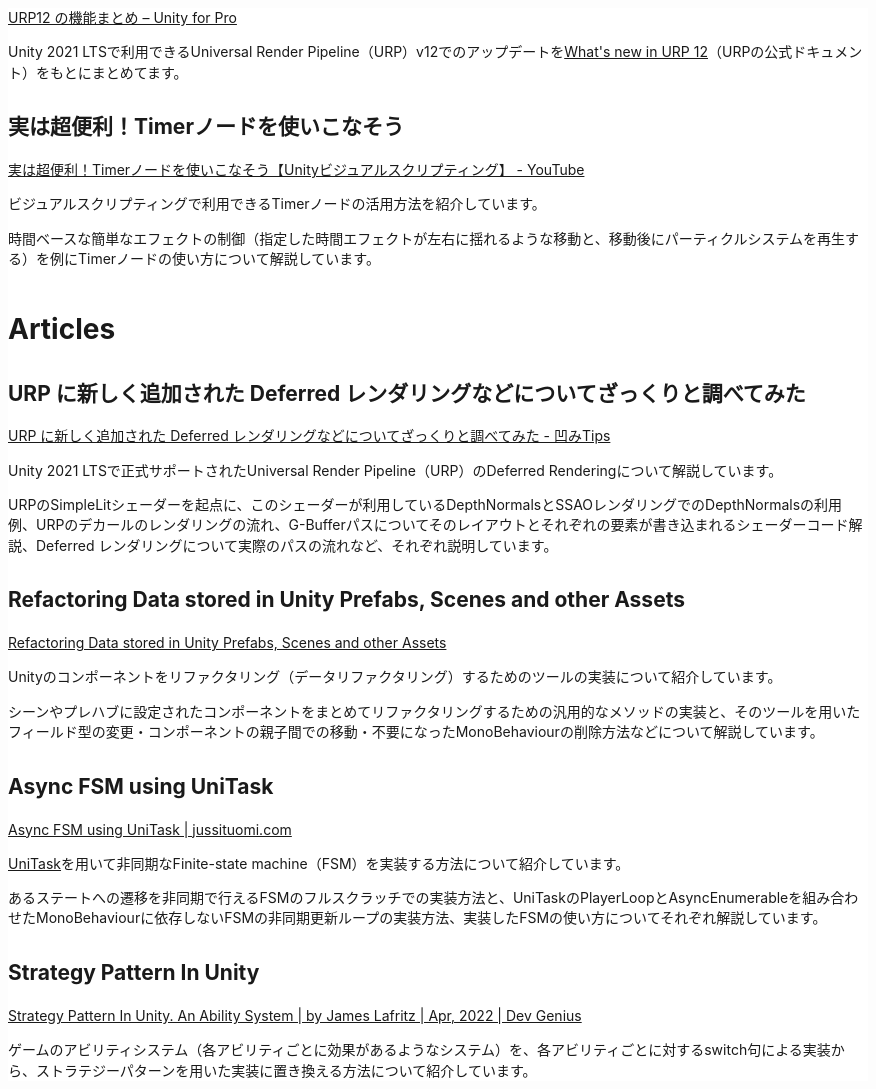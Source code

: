 [URP12 の機能まとめ – Unity for Pro](https://forpro.unity3d.jp/unity_pro_tips/2022/04/25/3620/)

Unity 2021 LTSで利用できるUniversal Render Pipeline（URP）v12でのアップデートを[What's new in URP 12](https://docs.unity3d.com/Packages/com.unity.render-pipelines.universal@12.1/manual/whats-new/urp-whats-new.html)（URPの公式ドキュメント）をもとにまとめてます。

## 実は超便利！Timerノードを使いこなそう

[実は超便利！Timerノードを使いこなそう【Unityビジュアルスクリプティング】 - YouTube](https://www.youtube.com/watch?v=tRwKEqHLuk4)

ビジュアルスクリプティングで利用できるTimerノードの活用方法を紹介しています。

時間ベースな簡単なエフェクトの制御（指定した時間エフェクトが左右に揺れるような移動と、移動後にパーティクルシステムを再生する）を例にTimerノードの使い方について解説しています。

# Articles

## URP に新しく追加された Deferred レンダリングなどについてざっくりと調べてみた

[URP に新しく追加された Deferred レンダリングなどについてざっくりと調べてみた - 凹みTips](https://tips.hecomi.com/entry/2022/04/30/233225)

Unity 2021 LTSで正式サポートされたUniversal Render Pipeline（URP）のDeferred Renderingについて解説しています。

URPのSimpleLitシェーダーを起点に、このシェーダーが利用しているDepthNormalsとSSAOレンダリングでのDepthNormalsの利用例、URPのデカールのレンダリングの流れ、G-Bufferパスについてそのレイアウトとそれぞれの要素が書き込まれるシェーダーコード解説、Deferred レンダリングについて実際のパスの流れなど、それぞれ説明しています。

## Refactoring Data stored in Unity Prefabs, Scenes and other Assets

[Refactoring Data stored in Unity Prefabs, Scenes and other Assets](https://blog.gemserk.com/2022/04/24/refactoring-prefabs-and-unity-objects/)

Unityのコンポーネントをリファクタリング（データリファクタリング）するためのツールの実装について紹介しています。

シーンやプレハブに設定されたコンポーネントをまとめてリファクタリングするための汎用的なメソッドの実装と、そのツールを用いたフィールド型の変更・コンポーネントの親子間での移動・不要になったMonoBehaviourの削除方法などについて解説しています。

## Async FSM using UniTask

[Async FSM using UniTask | jussituomi.com](https://www.jussituomi.com/posts/async-fsm-unitask/)

[UniTask](https://github.com/Cysharp/UniTask)を用いて非同期なFinite-state machine（FSM）を実装する方法について紹介しています。

あるステートへの遷移を非同期で行えるFSMのフルスクラッチでの実装方法と、UniTaskのPlayerLoopとAsyncEnumerableを組み合わせたMonoBehaviourに依存しないFSMの非同期更新ループの実装方法、実装したFSMの使い方についてそれぞれ解説しています。

## Strategy Pattern In Unity

[Strategy Pattern In Unity. An Ability System | by James Lafritz | Apr, 2022 | Dev Genius](https://blog.devgenius.io/strategy-pattern-in-unity-b82065aaa969)

ゲームのアビリティシステム（各アビリティごとに効果があるようなシステム）を、各アビリティごとに対するswitch句による実装から、ストラテジーパターンを用いた実装に置き換える方法について紹介しています。
